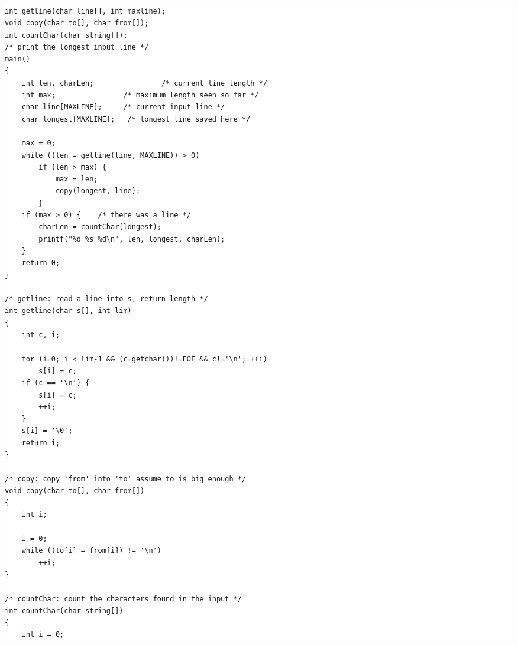     int getline(char line[], int maxline);
    void copy(char to[], char from[]);
    int countChar(char string[]);
    /* print the longest input line */
    main()
    {
        int len, charLen;                /* current line length */
        int max;                /* maximum length seen so far */
        char line[MAXLINE];     /* current input line */
        char longest[MAXLINE];   /* longest line saved here */
        
        max = 0;
        while ((len = getline(line, MAXLINE)) > 0)
            if (len > max) {
                max = len;
                copy(longest, line);
            }
        if (max > 0) {    /* there was a line */
            charLen = countChar(longest);
            printf("%d %s %d\n", len, longest, charLen);
        }
        return 0;
    }
    
    /* getline: read a line into s, return length */
    int getline(char s[], int lim)
    {
        int c, i;
        
        for (i=0; i < lim-1 && (c=getchar())!=EOF && c!='\n'; ++i)
            s[i] = c;
        if (c == '\n') {
            s[i] = c;
            ++i;
        }
        s[i] = '\0';
        return i;
    }
    
    /* copy: copy 'from' into 'to' assume to is big enough */
    void copy(char to[], char from[])
    {
        int i;
        
        i = 0;
        while ((to[i] = from[i]) != '\n')
            ++i;
    }
    
    /* countChar: count the characters found in the input */
    int countChar(char string[])
    {
        int i = 0;
        